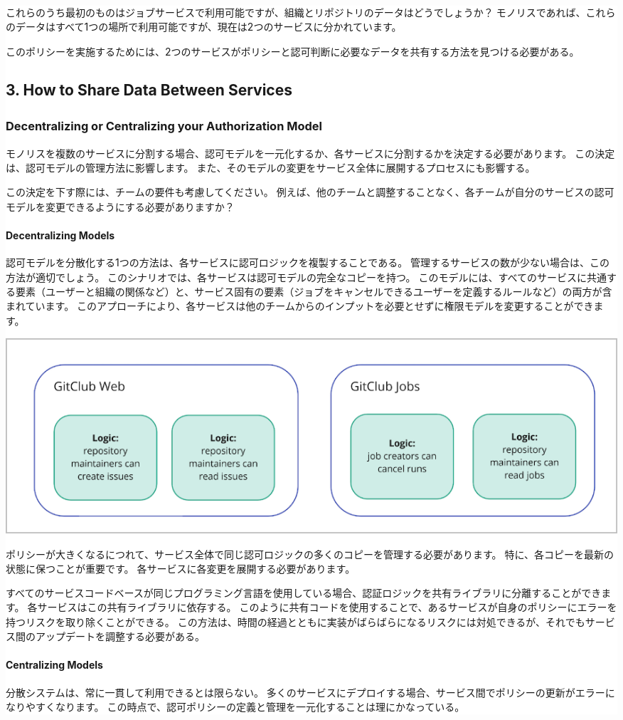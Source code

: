 これらのうち最初のものはジョブサービスで利用可能ですが、組織とリポジトリのデータはどうでしょうか？ モノリスであれば、これらのデータはすべて1つの場所で利用可能ですが、現在は2つのサービスに分かれています。

このポリシーを実施するためには、2つのサービスがポリシーと認可判断に必要なデータを共有する方法を見つける必要がある。

## 3. How to Share Data Between Services

### Decentralizing or Centralizing your Authorization Model

モノリスを複数のサービスに分割する場合、認可モデルを一元化するか、各サービスに分割するかを決定する必要があります。 この決定は、認可モデルの管理方法に影響します。 また、そのモデルの変更をサービス全体に展開するプロセスにも影響する。

この決定を下す際には、チームの要件も考慮してください。 例えば、他のチームと調整することなく、各チームが自分のサービスの認可モデルを変更できるようにする必要がありますか？

#### Decentralizing Models

認可モデルを分散化する1つの方法は、各サービスに認可ロジックを複製することである。 管理するサービスの数が少ない場合は、この方法が適切でしょう。 このシナリオでは、各サービスは認可モデルの完全なコピーを持つ。 このモデルには、すべてのサービスに共通する要素（ユーザーと組織の関係など）と、サービス固有の要素（ジョブをキャンセルできるユーザーを定義するルールなど）の両方が含まれています。 このアプローチにより、各サービスは他のチームからのインプットを必要とせずに権限モデルを変更することができます。

![alt text](<assets/CleanShot 2024-10-29 at 22.20.34@2x.png>)

ポリシーが大きくなるにつれて、サービス全体で同じ認可ロジックの多くのコピーを管理する必要があります。 特に、各コピーを最新の状態に保つことが重要です。 各サービスに各変更を展開する必要があります。

すべてのサービスコードベースが同じプログラミング言語を使用している場合、認証ロジックを共有ライブラリに分離することができます。 各サービスはこの共有ライブラリに依存する。 このように共有コードを使用することで、あるサービスが自身のポリシーにエラーを持つリスクを取り除くことができる。 この方法は、時間の経過とともに実装がばらばらになるリスクには対処できるが、それでもサービス間のアップデートを調整する必要がある。

#### Centralizing Models

分散システムは、常に一貫して利用できるとは限らない。 多くのサービスにデプロイする場合、サービス間でポリシーの更新がエラーになりやすくなります。 この時点で、認可ポリシーの定義と管理を一元化することは理にかなっている。
